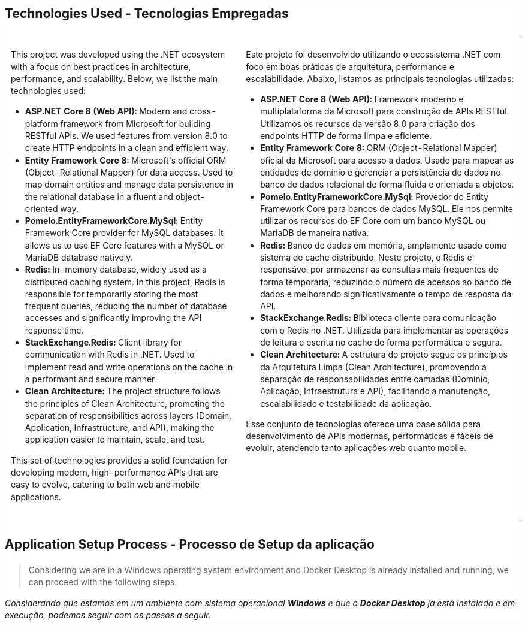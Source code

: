 ## Technologies Used - Tecnologias Empregadas

<table style="border-style:none;"><tbody><tr><td style="border-style:none;padding:10px;"><p>This project was developed using the .NET ecosystem with a focus on best practices in architecture, performance, and scalability. Below, we list the main technologies used:</p><ul><li><strong>ASP.NET Core 8 (Web API):</strong> Modern and cross-platform framework from Microsoft for building RESTful APIs. We used features from version 8.0 to create HTTP endpoints in a clean and efficient way.</li><li><strong>Entity Framework Core 8:</strong> Microsoft's official ORM (Object-Relational Mapper) for data access. Used to map domain entities and manage data persistence in the relational database in a fluent and object-oriented way.</li><li><strong>Pomelo.EntityFrameworkCore.MySql:</strong> Entity Framework Core provider for MySQL databases. It allows us to use EF Core features with a MySQL or MariaDB database natively.</li><li><strong>Redis:</strong> In-memory database, widely used as a distributed caching system. In this project, Redis is responsible for temporarily storing the most frequent queries, reducing the number of database accesses and significantly improving the API response time.</li><li><strong>StackExchange.Redis:</strong> Client library for communication with Redis in .NET. Used to implement read and write operations on the cache in a performant and secure manner.</li><li><strong>Clean Architecture:</strong> The project structure follows the principles of Clean Architecture, promoting the separation of responsibilities across layers (Domain, Application, Infrastructure, and API), making the application easier to maintain, scale, and test.</li></ul><p>This set of technologies provides a solid foundation for developing modern, high-performance APIs that are easy to evolve, catering to both web and mobile applications.</p></td><td style="border-style:none;padding:10px;"><p>Este projeto foi desenvolvido utilizando o ecossistema .NET com foco em boas práticas de arquitetura, performance e escalabilidade. Abaixo, listamos as principais tecnologias utilizadas:</p><ul><li><strong>ASP.NET Core 8 (Web API):</strong> Framework moderno e multiplataforma da Microsoft para construção de APIs RESTful. Utilizamos os recursos da versão 8.0 para criação dos endpoints HTTP de forma limpa e eficiente.</li><li><strong>Entity Framework Core 8:</strong> ORM (Object-Relational Mapper) oficial da Microsoft para acesso a dados. Usado para mapear as entidades de domínio e gerenciar a persistência de dados no banco de dados relacional de forma fluida e orientada a objetos.</li><li><strong>Pomelo.EntityFrameworkCore.MySql:</strong> Provedor do Entity Framework Core para bancos de dados MySQL. Ele nos permite utilizar os recursos do EF Core com um banco MySQL ou MariaDB de maneira nativa.</li><li><strong>Redis:</strong> Banco de dados em memória, amplamente usado como sistema de cache distribuído. Neste projeto, o Redis é responsável por armazenar as consultas mais frequentes de forma temporária, reduzindo o número de acessos ao banco de dados e melhorando significativamente o tempo de resposta da API.</li><li><strong>StackExchange.Redis:</strong> Biblioteca cliente para comunicação com o Redis no .NET. Utilizada para implementar as operações de leitura e escrita no cache de forma performática e segura.</li><li><strong>Clean Architecture:</strong> A estrutura do projeto segue os princípios da Arquitetura Limpa (Clean Architecture), promovendo a separação de responsabilidades entre camadas (Domínio, Aplicação, Infraestrutura e API), facilitando a manutenção, escalabilidade e testabilidade da aplicação.</li></ul><p>Esse conjunto de tecnologias oferece uma base sólida para desenvolvimento de APIs modernas, performáticas e fáceis de evoluir, atendendo tanto aplicações web quanto mobile.</p></td></tr></tbody></table>

## Application Setup Process - Processo de Setup da aplicação

> Considering we are in a Windows operating system environment and Docker Desktop is already installed and running, we can proceed with the following steps.

_Considerando que estamos em um ambiente com sistema operacional **Windows** e que o **Docker Desktop** já está instalado e em execução, podemos seguir com os passos a seguir._
